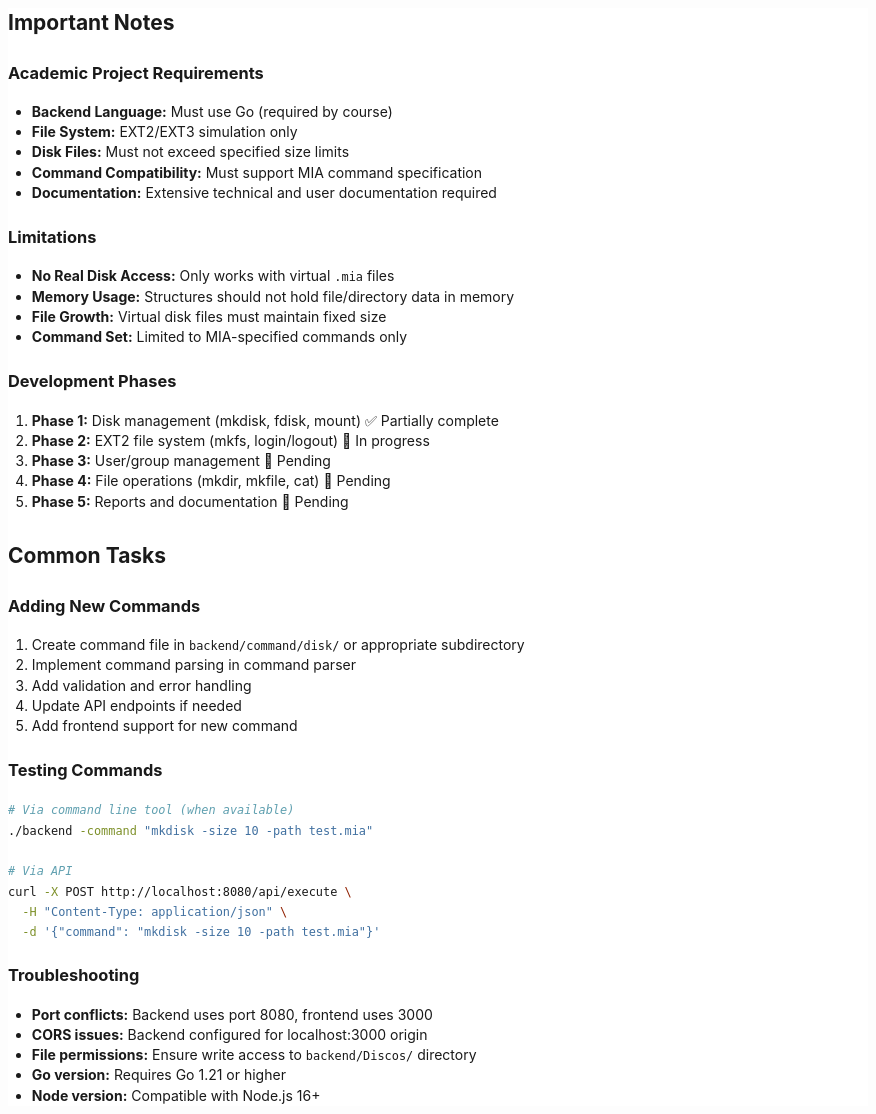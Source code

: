 ## Important Notes

### Academic Project Requirements
- **Backend Language:** Must use Go (required by course)
- **File System:** EXT2/EXT3 simulation only
- **Disk Files:** Must not exceed specified size limits
- **Command Compatibility:** Must support MIA command specification
- **Documentation:** Extensive technical and user documentation required

### Limitations
- **No Real Disk Access:** Only works with virtual `.mia` files
- **Memory Usage:** Structures should not hold file/directory data in memory
- **File Growth:** Virtual disk files must maintain fixed size
- **Command Set:** Limited to MIA-specified commands only

### Development Phases
1. **Phase 1:** Disk management (mkdisk, fdisk, mount) ✅ Partially complete
2. **Phase 2:** EXT2 file system (mkfs, login/logout) 🔄 In progress
3. **Phase 3:** User/group management 🔄 Pending
4. **Phase 4:** File operations (mkdir, mkfile, cat) 🔄 Pending
5. **Phase 5:** Reports and documentation 🔄 Pending

## Common Tasks

### Adding New Commands
1. Create command file in `backend/command/disk/` or appropriate subdirectory
2. Implement command parsing in command parser
3. Add validation and error handling
4. Update API endpoints if needed
5. Add frontend support for new command

### Testing Commands
```bash
# Via command line tool (when available)
./backend -command "mkdisk -size 10 -path test.mia"

# Via API
curl -X POST http://localhost:8080/api/execute \
  -H "Content-Type: application/json" \
  -d '{"command": "mkdisk -size 10 -path test.mia"}'
```

### Troubleshooting
- **Port conflicts:** Backend uses port 8080, frontend uses 3000
- **CORS issues:** Backend configured for localhost:3000 origin
- **File permissions:** Ensure write access to `backend/Discos/` directory
- **Go version:** Requires Go 1.21 or higher
- **Node version:** Compatible with Node.js 16+